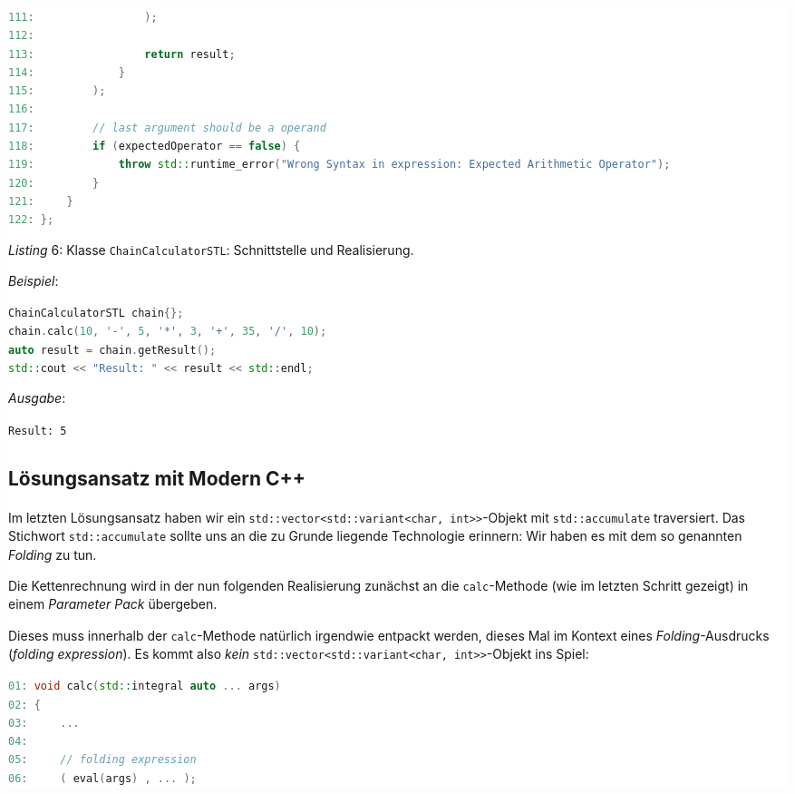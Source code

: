 ```cpp
111:                 );
112: 
113:                 return result;
114:             }
115:         );
116: 
117:         // last argument should be a operand
118:         if (expectedOperator == false) {
119:             throw std::runtime_error("Wrong Syntax in expression: Expected Arithmetic Operator");
120:         }
121:     }
122: };
```

*Listing* 6: Klasse `ChainCalculatorSTL`: Schnittstelle und Realisierung.


*Beispiel*:

```cpp
ChainCalculatorSTL chain{};
chain.calc(10, '-', 5, '*', 3, '+', 35, '/', 10);
auto result = chain.getResult();
std::cout << "Result: " << result << std::endl;
```

*Ausgabe*:

```
Result: 5
```


## Lösungsansatz mit Modern C++

Im letzten Lösungsansatz haben wir ein `std::vector<std::variant<char, int>>`-Objekt
mit `std::accumulate` traversiert. Das Stichwort `std::accumulate` sollte uns
an die zu Grunde liegende Technologie erinnern: Wir haben es mit dem so genannten *Folding* zu tun.

Die Kettenrechnung wird in der nun folgenden Realisierung zunächst
an die `calc`-Methode (wie im letzten Schritt gezeigt) in einem *Parameter Pack* übergeben.

Dieses muss innerhalb der `calc`-Methode natürlich irgendwie entpackt werden,
dieses Mal im Kontext eines *Folding*-Ausdrucks (*folding expression*).
Es kommt also *kein* `std::vector<std::variant<char, int>>`-Objekt ins Spiel:

```cpp
01: void calc(std::integral auto ... args)
02: {
03:     ...
04: 
05:     // folding expression
06:     ( eval(args) , ... );
```
